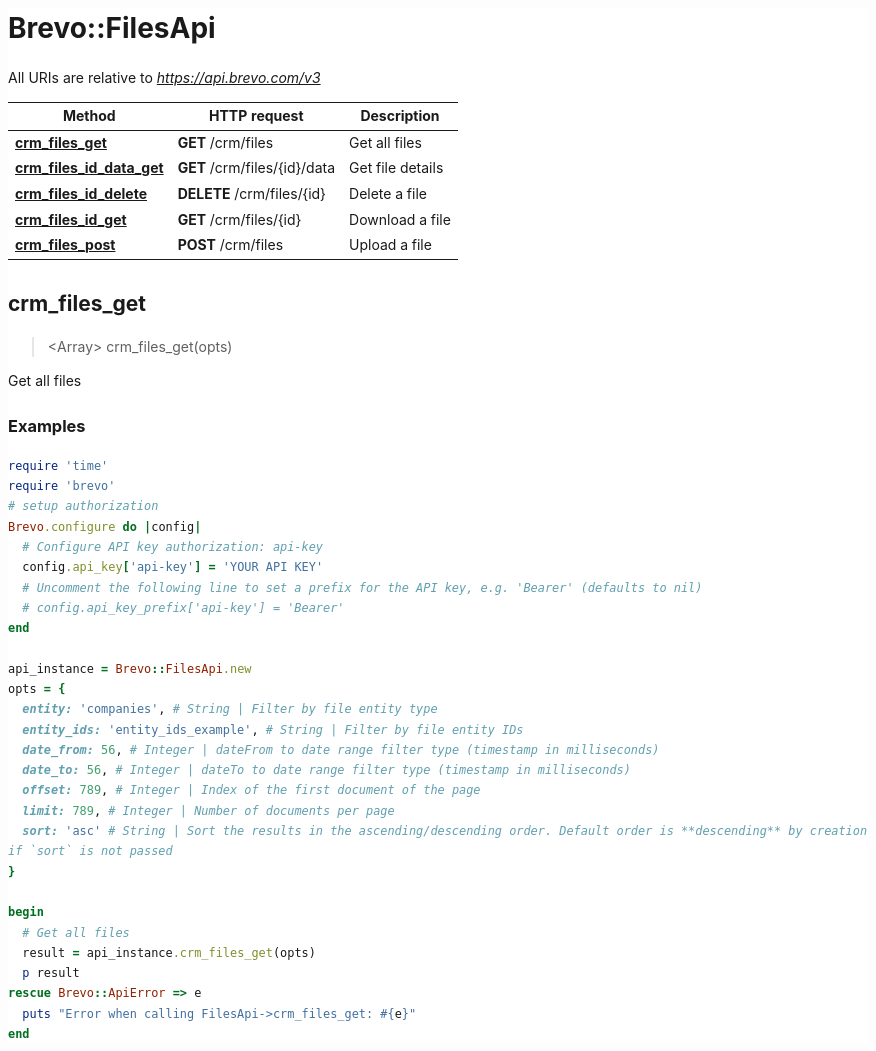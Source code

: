 # Brevo::FilesApi

All URIs are relative to *https://api.brevo.com/v3*

| Method | HTTP request | Description |
| ------ | ------------ | ----------- |
| [**crm_files_get**](FilesApi.md#crm_files_get) | **GET** /crm/files | Get all files |
| [**crm_files_id_data_get**](FilesApi.md#crm_files_id_data_get) | **GET** /crm/files/{id}/data | Get file details |
| [**crm_files_id_delete**](FilesApi.md#crm_files_id_delete) | **DELETE** /crm/files/{id} | Delete a file |
| [**crm_files_id_get**](FilesApi.md#crm_files_id_get) | **GET** /crm/files/{id} | Download a file |
| [**crm_files_post**](FilesApi.md#crm_files_post) | **POST** /crm/files | Upload a file |


## crm_files_get

> <Array<FileData>> crm_files_get(opts)

Get all files

### Examples

```ruby
require 'time'
require 'brevo'
# setup authorization
Brevo.configure do |config|
  # Configure API key authorization: api-key
  config.api_key['api-key'] = 'YOUR API KEY'
  # Uncomment the following line to set a prefix for the API key, e.g. 'Bearer' (defaults to nil)
  # config.api_key_prefix['api-key'] = 'Bearer'
end

api_instance = Brevo::FilesApi.new
opts = {
  entity: 'companies', # String | Filter by file entity type
  entity_ids: 'entity_ids_example', # String | Filter by file entity IDs
  date_from: 56, # Integer | dateFrom to date range filter type (timestamp in milliseconds)
  date_to: 56, # Integer | dateTo to date range filter type (timestamp in milliseconds)
  offset: 789, # Integer | Index of the first document of the page
  limit: 789, # Integer | Number of documents per page
  sort: 'asc' # String | Sort the results in the ascending/descending order. Default order is **descending** by creation if `sort` is not passed
}

begin
  # Get all files
  result = api_instance.crm_files_get(opts)
  p result
rescue Brevo::ApiError => e
  puts "Error when calling FilesApi->crm_files_get: #{e}"
end
```
